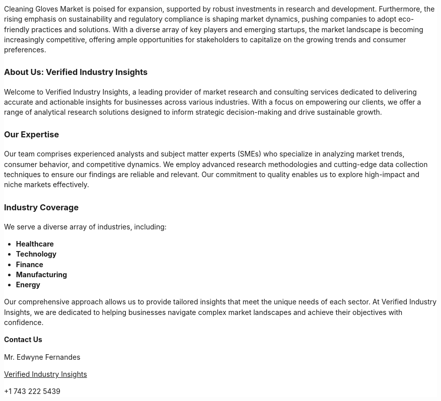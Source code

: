Cleaning Gloves Market is poised for expansion, supported by robust investments in research and development. Furthermore, the rising emphasis on sustainability and regulatory compliance is shaping market dynamics, pushing companies to adopt eco-friendly practices and solutions. With a diverse array of key players and emerging startups, the market landscape is becoming increasingly competitive, offering ample opportunities for stakeholders to capitalize on the growing trends and consumer preferences.</p><h3>About Us: Verified Industry Insights</h3><p>Welcome to Verified Industry Insights, a leading provider of market research and consulting services dedicated to delivering accurate and actionable insights for businesses across various industries. With a focus on empowering our clients, we offer a range of analytical research solutions designed to inform strategic decision-making and drive sustainable growth.</p><h3>Our Expertise</h3><p>Our team comprises experienced analysts and subject matter experts (SMEs) who specialize in analyzing market trends, consumer behavior, and competitive dynamics. We employ advanced research methodologies and cutting-edge data collection techniques to ensure our findings are reliable and relevant. Our commitment to quality enables us to explore high-impact and niche markets effectively.</p><h3>Industry Coverage</h3><p>We serve a diverse array of industries, including:</p><ul><li><strong>Healthcare</strong></li><li><strong>Technology</strong></li><li><strong>Finance</strong></li><li><strong>Manufacturing</strong></li><li><strong>Energy</strong></li></ul><p>Our comprehensive approach allows us to provide tailored insights that meet the unique needs of each sector. At Verified Industry Insights, we are dedicated to helping businesses navigate complex market landscapes and achieve their objectives with confidence.</p><p><strong>Contact Us</strong></p><p>Mr. Edwyne Fernandes</p><p><a href="https://www.verifiedindustryinsights.com/">Verified Industry Insights</a></p><p>+1 743 222 5439</p>
